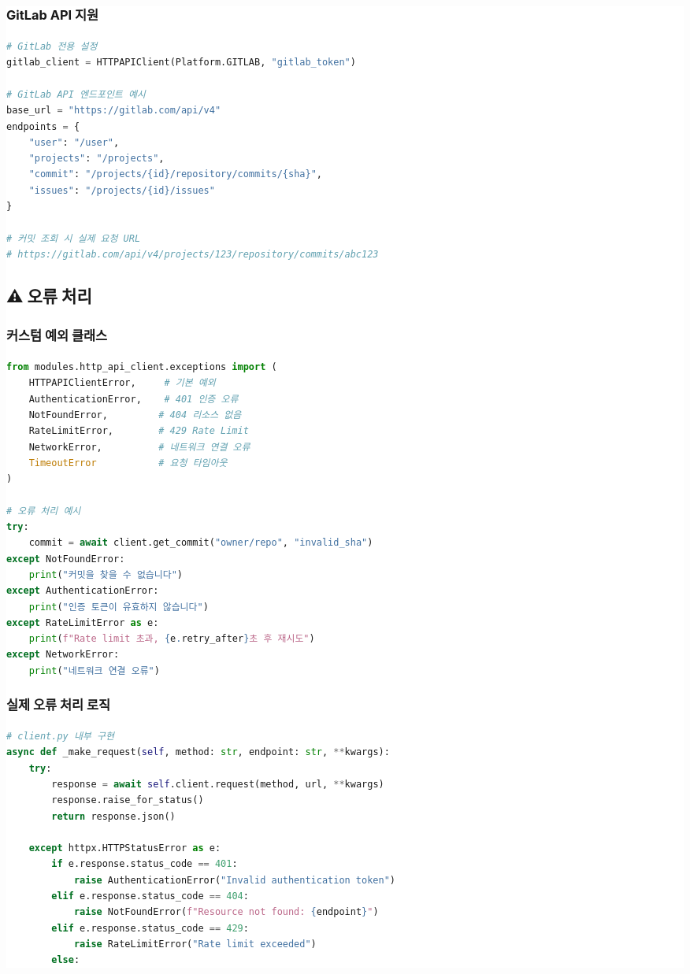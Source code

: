 ### GitLab API 지원

```python
# GitLab 전용 설정
gitlab_client = HTTPAPIClient(Platform.GITLAB, "gitlab_token")

# GitLab API 엔드포인트 예시  
base_url = "https://gitlab.com/api/v4"
endpoints = {
    "user": "/user",
    "projects": "/projects",
    "commit": "/projects/{id}/repository/commits/{sha}",
    "issues": "/projects/{id}/issues"
}

# 커밋 조회 시 실제 요청 URL
# https://gitlab.com/api/v4/projects/123/repository/commits/abc123
```

## ⚠️ 오류 처리

### 커스텀 예외 클래스

```python
from modules.http_api_client.exceptions import (
    HTTPAPIClientError,     # 기본 예외
    AuthenticationError,    # 401 인증 오류
    NotFoundError,         # 404 리소스 없음
    RateLimitError,        # 429 Rate Limit
    NetworkError,          # 네트워크 연결 오류
    TimeoutError           # 요청 타임아웃
)

# 오류 처리 예시
try:
    commit = await client.get_commit("owner/repo", "invalid_sha")
except NotFoundError:
    print("커밋을 찾을 수 없습니다")
except AuthenticationError:
    print("인증 토큰이 유효하지 않습니다")
except RateLimitError as e:
    print(f"Rate limit 초과, {e.retry_after}초 후 재시도")
except NetworkError:
    print("네트워크 연결 오류")
```

### 실제 오류 처리 로직

```python
# client.py 내부 구현
async def _make_request(self, method: str, endpoint: str, **kwargs):
    try:
        response = await self.client.request(method, url, **kwargs)
        response.raise_for_status()
        return response.json()
        
    except httpx.HTTPStatusError as e:
        if e.response.status_code == 401:
            raise AuthenticationError("Invalid authentication token")
        elif e.response.status_code == 404:
            raise NotFoundError(f"Resource not found: {endpoint}")
        elif e.response.status_code == 429:
            raise RateLimitError("Rate limit exceeded")
        else:
```